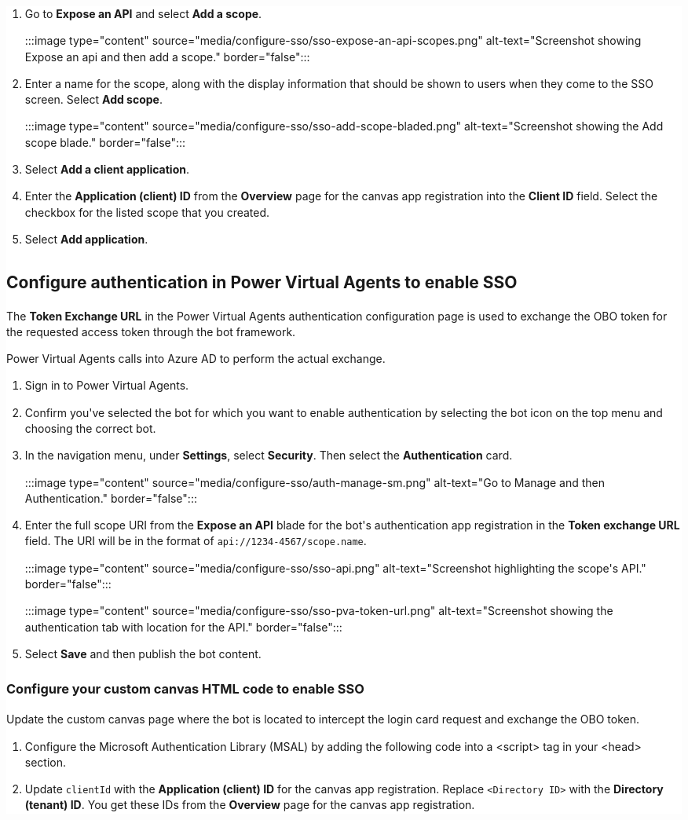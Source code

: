 1. Go to **Expose an API** and select **Add a scope**.

    :::image type="content" source="media/configure-sso/sso-expose-an-api-scopes.png" alt-text="Screenshot showing Expose an api and then add a scope." border="false":::

1. Enter a name for the scope, along with the display information that should be shown to users when they come to the SSO screen. Select **Add scope**.

    :::image type="content" source="media/configure-sso/sso-add-scope-bladed.png" alt-text="Screenshot showing the Add scope blade." border="false":::

1. Select **Add a client application**.

1. Enter the **Application (client) ID** from the **Overview** page for the canvas app registration into the **Client ID** field. Select the checkbox for the listed scope that you created.

1. Select **Add application**.

## Configure authentication in Power Virtual Agents to enable SSO

The **Token Exchange URL** in the Power Virtual Agents authentication configuration page is used to exchange the OBO token for the requested access token through the bot framework.

Power Virtual Agents calls into Azure AD to perform the actual exchange.

1. Sign in to Power Virtual Agents.

1. Confirm you've selected the bot for which you want to enable authentication by selecting the bot icon on the top menu and choosing the correct bot.

1. In the navigation menu, under **Settings**, select **Security**. Then select the **Authentication** card.

    :::image type="content" source="media/configure-sso/auth-manage-sm.png" alt-text="Go to Manage and then Authentication." border="false":::

1. Enter the full scope URI from the **Expose an API** blade for the bot's authentication app registration in the **Token exchange URL** field. The URI will be in the format of `api://1234-4567/scope.name`.

    :::image type="content" source="media/configure-sso/sso-api.png" alt-text="Screenshot highlighting the scope's API." border="false":::  

    :::image type="content" source="media/configure-sso/sso-pva-token-url.png" alt-text="Screenshot showing the authentication tab with location for the API." border="false":::

1. Select **Save** and then publish the bot content.

### Configure your custom canvas HTML code to enable SSO

Update the custom canvas page where the bot is located to intercept the login card request and exchange the OBO token.

1. Configure the Microsoft Authentication Library (MSAL) by adding the following code into a \<script\> tag in your \<head\> section.

1. Update `clientId` with the **Application (client) ID** for the canvas app registration. Replace `<Directory ID>` with the **Directory (tenant) ID**. You get these IDs from the **Overview** page for the canvas app registration.
